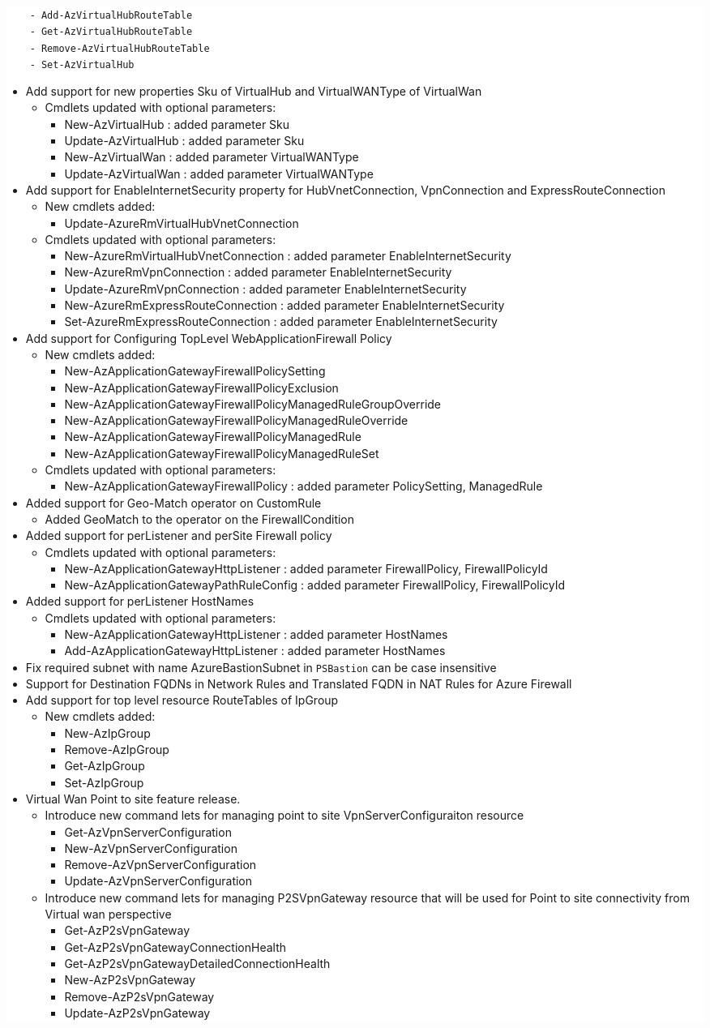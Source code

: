         - Add-AzVirtualHubRouteTable
        - Get-AzVirtualHubRouteTable
        - Remove-AzVirtualHubRouteTable
        - Set-AzVirtualHub
* Add support for new properties Sku of VirtualHub and VirtualWANType of VirtualWan
    - Cmdlets updated with optional parameters:
        - New-AzVirtualHub : added parameter Sku
        - Update-AzVirtualHub : added parameter Sku
        - New-AzVirtualWan : added parameter VirtualWANType
        - Update-AzVirtualWan : added parameter VirtualWANType
* Add support for EnableInternetSecurity property for HubVnetConnection, VpnConnection and ExpressRouteConnection
    - New cmdlets added:
        - Update-AzureRmVirtualHubVnetConnection
    - Cmdlets updated with optional parameters:
        - New-AzureRmVirtualHubVnetConnection : added parameter EnableInternetSecurity
        - New-AzureRmVpnConnection : added parameter EnableInternetSecurity
        - Update-AzureRmVpnConnection : added parameter EnableInternetSecurity
        - New-AzureRmExpressRouteConnection : added parameter EnableInternetSecurity
        - Set-AzureRmExpressRouteConnection : added parameter EnableInternetSecurity
* Add support for Configuring TopLevel WebApplicationFirewall Policy
    - New cmdlets added:
        - New-AzApplicationGatewayFirewallPolicySetting
        - New-AzApplicationGatewayFirewallPolicyExclusion
        - New-AzApplicationGatewayFirewallPolicyManagedRuleGroupOverride
        - New-AzApplicationGatewayFirewallPolicyManagedRuleOverride
        - New-AzApplicationGatewayFirewallPolicyManagedRule
        - New-AzApplicationGatewayFirewallPolicyManagedRuleSet
    - Cmdlets updated with optional parameters:
        - New-AzApplicationGatewayFirewallPolicy : added parameter PolicySetting, ManagedRule
* Added support for Geo-Match operator on CustomRule
    - Added GeoMatch to the operator on the FirewallCondition
* Added support for perListener and perSite Firewall policy
    - Cmdlets updated with optional parameters:
        - New-AzApplicationGatewayHttpListener : added parameter FirewallPolicy, FirewallPolicyId
        - New-AzApplicationGatewayPathRuleConfig : added parameter FirewallPolicy, FirewallPolicyId
* Added support for perListener HostNames
    - Cmdlets updated with optional parameters:
        - New-AzApplicationGatewayHttpListener : added parameter HostNames
        - Add-AzApplicationGatewayHttpListener : added parameter HostNames
* Fix required subnet with name AzureBastionSubnet in `PSBastion` can be case insensitive
* Support for Destination FQDNs in Network Rules and Translated FQDN in NAT Rules for Azure Firewall
* Add support for top level resource RouteTables of IpGroup
    - New cmdlets added:
        - New-AzIpGroup
        - Remove-AzIpGroup
        - Get-AzIpGroup
        - Set-AzIpGroup
* Virtual Wan Point to site feature release.
  - Introduce new command lets for managing point to site VpnServerConfiguraiton resource
    - Get-AzVpnServerConfiguration
    - New-AzVpnServerConfiguration
    - Remove-AzVpnServerConfiguration
    - Update-AzVpnServerConfiguration
  - Introduce new command lets for managing P2SVpnGateway resource that will be used for Point to site connectivity from Virtual wan perspective
    - Get-AzP2sVpnGateway
    - Get-AzP2sVpnGatewayConnectionHealth
    - Get-AzP2sVpnGatewayDetailedConnectionHealth
    - New-AzP2sVpnGateway
    - Remove-AzP2sVpnGateway
    - Update-AzP2sVpnGateway